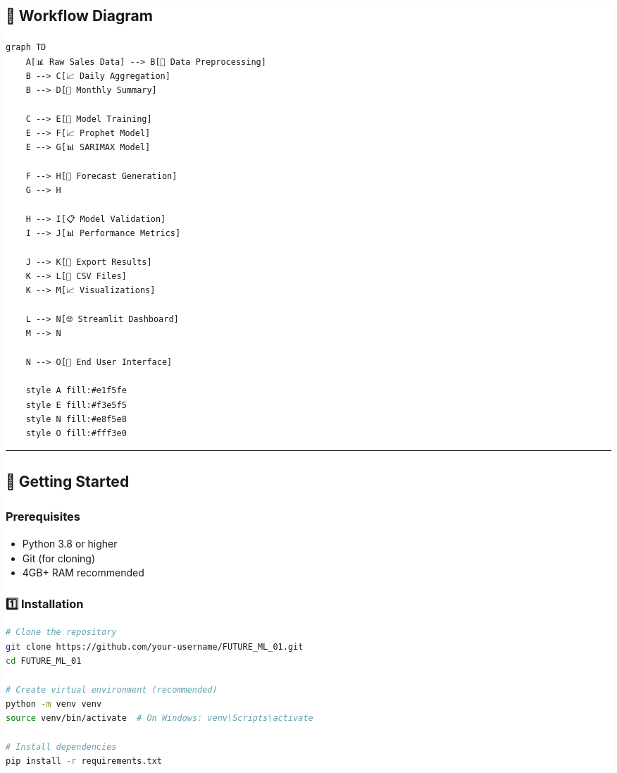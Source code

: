 
## 🔄 Workflow Diagram

```mermaid
graph TD
    A[📊 Raw Sales Data] --> B[🧹 Data Preprocessing]
    B --> C[📈 Daily Aggregation]
    B --> D[📅 Monthly Summary]
    
    C --> E[🤖 Model Training]
    E --> F[📈 Prophet Model]
    E --> G[📊 SARIMAX Model]
    
    F --> H[🎯 Forecast Generation]
    G --> H
    
    H --> I[📋 Model Validation]
    I --> J[📊 Performance Metrics]
    
    J --> K[💾 Export Results]
    K --> L[📁 CSV Files]
    K --> M[📈 Visualizations]
    
    L --> N[🌐 Streamlit Dashboard]
    M --> N
    
    N --> O[👤 End User Interface]
    
    style A fill:#e1f5fe
    style E fill:#f3e5f5
    style N fill:#e8f5e8
    style O fill:#fff3e0
```

---

## 🚀 Getting Started

### Prerequisites
- Python 3.8 or higher
- Git (for cloning)
- 4GB+ RAM recommended

### 1️⃣ Installation

```bash
# Clone the repository
git clone https://github.com/your-username/FUTURE_ML_01.git
cd FUTURE_ML_01

# Create virtual environment (recommended)
python -m venv venv
source venv/bin/activate  # On Windows: venv\Scripts\activate

# Install dependencies
pip install -r requirements.txt
```

